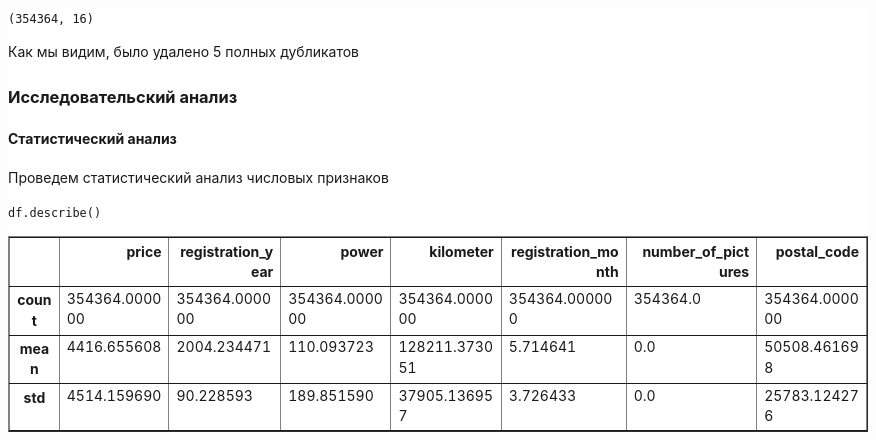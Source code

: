 


    (354364, 16)



Как мы видим, было удалено 5 полных дубликатов

### Исследовательский анализ

#### Статистический анализ

Проведем статистический анализ числовых признаков


```python
df.describe()
```




<div>

<table border="1" class="dataframe">
  <thead>
    <tr style="text-align: right;">
      <th></th>
      <th>price</th>
      <th>registration_year</th>
      <th>power</th>
      <th>kilometer</th>
      <th>registration_month</th>
      <th>number_of_pictures</th>
      <th>postal_code</th>
    </tr>
  </thead>
  <tbody>
    <tr>
      <th>count</th>
      <td>354364.000000</td>
      <td>354364.000000</td>
      <td>354364.000000</td>
      <td>354364.000000</td>
      <td>354364.000000</td>
      <td>354364.0</td>
      <td>354364.000000</td>
    </tr>
    <tr>
      <th>mean</th>
      <td>4416.655608</td>
      <td>2004.234471</td>
      <td>110.093723</td>
      <td>128211.373051</td>
      <td>5.714641</td>
      <td>0.0</td>
      <td>50508.461698</td>
    </tr>
    <tr>
      <th>std</th>
      <td>4514.159690</td>
      <td>90.228593</td>
      <td>189.851590</td>
      <td>37905.136957</td>
      <td>3.726433</td>
      <td>0.0</td>
      <td>25783.124276</td>
    </tr>
    <tr>